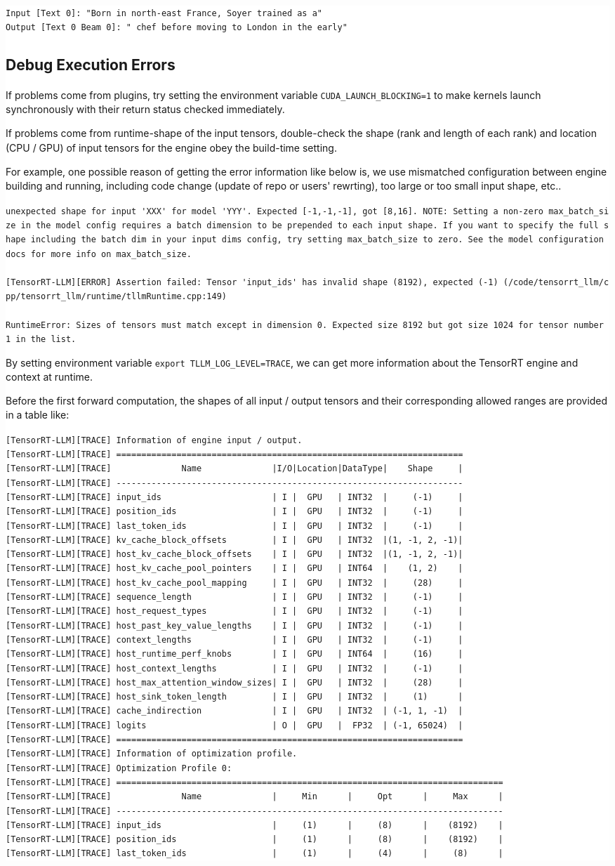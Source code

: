 ```txt
Input [Text 0]: "Born in north-east France, Soyer trained as a"
Output [Text 0 Beam 0]: " chef before moving to London in the early"
```

## Debug Execution Errors

If problems come from plugins, try setting the environment variable `CUDA_LAUNCH_BLOCKING=1` to make kernels launch synchronously with their return status checked immediately.

If problems come from runtime-shape of the input tensors, double-check the shape (rank and length of each rank) and location (CPU / GPU) of input tensors for the engine obey the build-time setting.

For example, one possible reason of getting the error information like below is, we use mismatched configuration between engine building and running, including code change (update of repo or users' rewrting), too large or too small input shape, etc..

```txt
unexpected shape for input 'XXX' for model 'YYY'. Expected [-1,-1,-1], got [8,16]. NOTE: Setting a non-zero max_batch_size in the model config requires a batch dimension to be prepended to each input shape. If you want to specify the full shape including the batch dim in your input dims config, try setting max_batch_size to zero. See the model configuration docs for more info on max_batch_size.

[TensorRT-LLM][ERROR] Assertion failed: Tensor 'input_ids' has invalid shape (8192), expected (-1) (/code/tensorrt_llm/cpp/tensorrt_llm/runtime/tllmRuntime.cpp:149)

RuntimeError: Sizes of tensors must match except in dimension 0. Expected size 8192 but got size 1024 for tensor number 1 in the list.
```

By setting environment variable `export TLLM_LOG_LEVEL=TRACE`, we can get more information about the TensorRT engine and context at runtime.

Before the first forward computation, the shapes of all input / output tensors and their corresponding allowed ranges are provided in a table like:

```txt
[TensorRT-LLM][TRACE] Information of engine input / output.
[TensorRT-LLM][TRACE] =====================================================================
[TensorRT-LLM][TRACE]              Name              |I/O|Location|DataType|    Shape     |
[TensorRT-LLM][TRACE] ---------------------------------------------------------------------
[TensorRT-LLM][TRACE] input_ids                      | I |  GPU   | INT32  |     (-1)     |
[TensorRT-LLM][TRACE] position_ids                   | I |  GPU   | INT32  |     (-1)     |
[TensorRT-LLM][TRACE] last_token_ids                 | I |  GPU   | INT32  |     (-1)     |
[TensorRT-LLM][TRACE] kv_cache_block_offsets         | I |  GPU   | INT32  |(1, -1, 2, -1)|
[TensorRT-LLM][TRACE] host_kv_cache_block_offsets    | I |  GPU   | INT32  |(1, -1, 2, -1)|
[TensorRT-LLM][TRACE] host_kv_cache_pool_pointers    | I |  GPU   | INT64  |    (1, 2)    |
[TensorRT-LLM][TRACE] host_kv_cache_pool_mapping     | I |  GPU   | INT32  |     (28)     |
[TensorRT-LLM][TRACE] sequence_length                | I |  GPU   | INT32  |     (-1)     |
[TensorRT-LLM][TRACE] host_request_types             | I |  GPU   | INT32  |     (-1)     |
[TensorRT-LLM][TRACE] host_past_key_value_lengths    | I |  GPU   | INT32  |     (-1)     |
[TensorRT-LLM][TRACE] context_lengths                | I |  GPU   | INT32  |     (-1)     |
[TensorRT-LLM][TRACE] host_runtime_perf_knobs        | I |  GPU   | INT64  |     (16)     |
[TensorRT-LLM][TRACE] host_context_lengths           | I |  GPU   | INT32  |     (-1)     |
[TensorRT-LLM][TRACE] host_max_attention_window_sizes| I |  GPU   | INT32  |     (28)     |
[TensorRT-LLM][TRACE] host_sink_token_length         | I |  GPU   | INT32  |     (1)      |
[TensorRT-LLM][TRACE] cache_indirection              | I |  GPU   | INT32  | (-1, 1, -1)  |
[TensorRT-LLM][TRACE] logits                         | O |  GPU   |  FP32  | (-1, 65024)  |
[TensorRT-LLM][TRACE] =====================================================================
[TensorRT-LLM][TRACE] Information of optimization profile.
[TensorRT-LLM][TRACE] Optimization Profile 0:
[TensorRT-LLM][TRACE] =============================================================================
[TensorRT-LLM][TRACE]              Name              |     Min      |     Opt      |     Max      |
[TensorRT-LLM][TRACE] -----------------------------------------------------------------------------
[TensorRT-LLM][TRACE] input_ids                      |     (1)      |     (8)      |    (8192)    |
[TensorRT-LLM][TRACE] position_ids                   |     (1)      |     (8)      |    (8192)    |
[TensorRT-LLM][TRACE] last_token_ids                 |     (1)      |     (4)      |     (8)      |
```